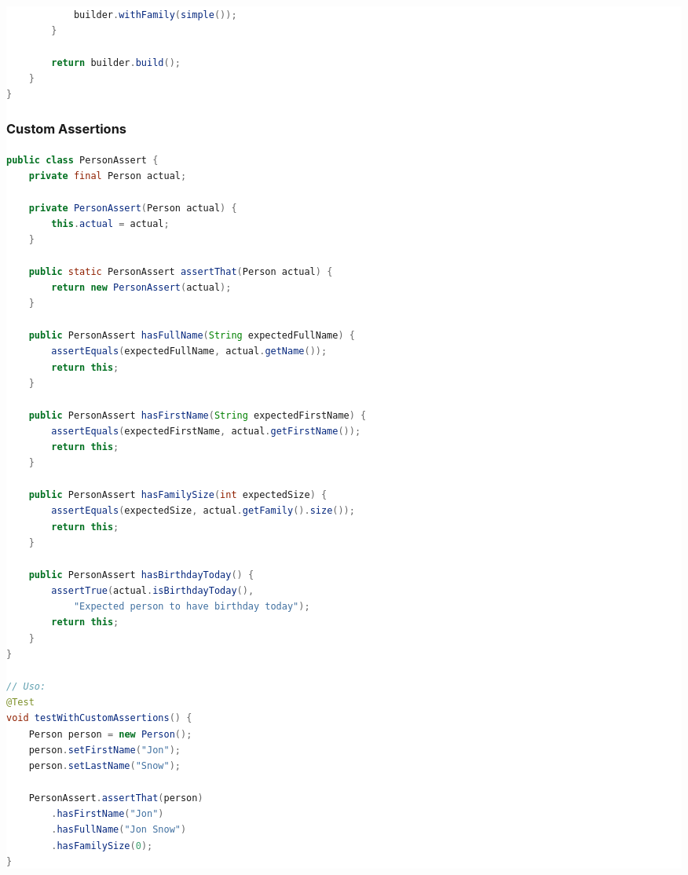 ```java
            builder.withFamily(simple());
        }
        
        return builder.build();
    }
}
```

### Custom Assertions

```java
public class PersonAssert {
    private final Person actual;
    
    private PersonAssert(Person actual) {
        this.actual = actual;
    }
    
    public static PersonAssert assertThat(Person actual) {
        return new PersonAssert(actual);
    }
    
    public PersonAssert hasFullName(String expectedFullName) {
        assertEquals(expectedFullName, actual.getName());
        return this;
    }
    
    public PersonAssert hasFirstName(String expectedFirstName) {
        assertEquals(expectedFirstName, actual.getFirstName());
        return this;
    }
    
    public PersonAssert hasFamilySize(int expectedSize) {
        assertEquals(expectedSize, actual.getFamily().size());
        return this;
    }
    
    public PersonAssert hasBirthdayToday() {
        assertTrue(actual.isBirthdayToday(), 
            "Expected person to have birthday today");
        return this;
    }
}

// Uso:
@Test
void testWithCustomAssertions() {
    Person person = new Person();
    person.setFirstName("Jon");
    person.setLastName("Snow");
    
    PersonAssert.assertThat(person)
        .hasFirstName("Jon")
        .hasFullName("Jon Snow")
        .hasFamilySize(0);
}
```
